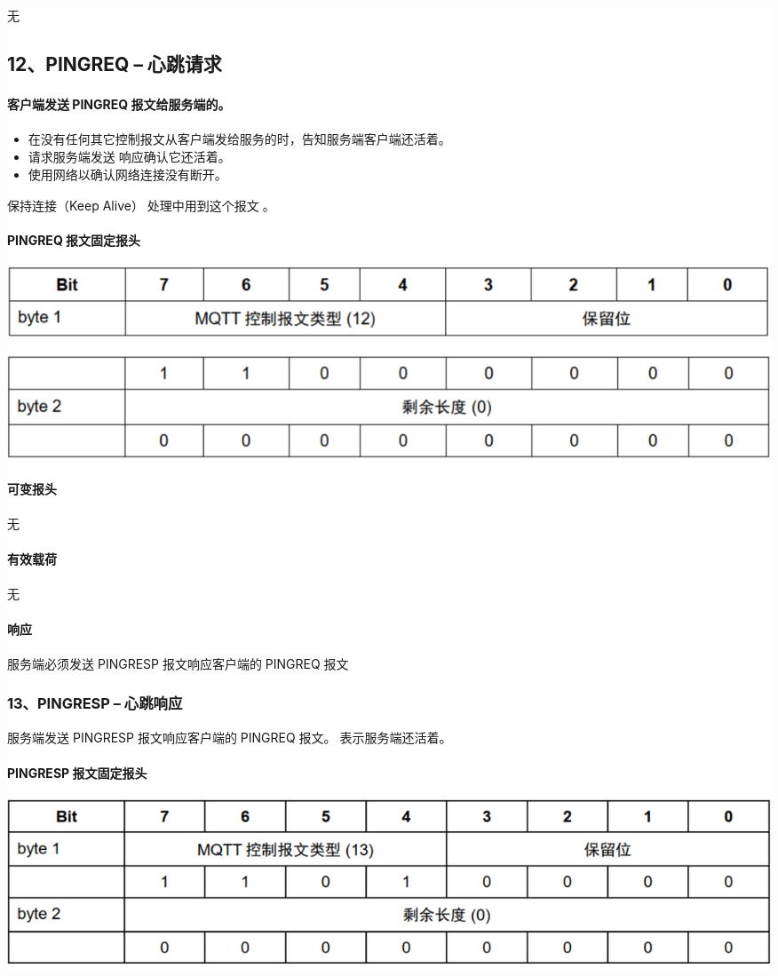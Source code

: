 无

## 12、PINGREQ – 心跳请求  

#### 客户端发送 PINGREQ 报文给服务端的。  

- 在没有任何其它控制报文从客户端发给服务的时，告知服务端客户端还活着。  
- 请求服务端发送 响应确认它还活着。  
- 使用网络以确认网络连接没有断开。  

保持连接（Keep Alive） 处理中用到这个报文  。

#### PINGREQ 报文固定报头  

![image-20230118203020292](mqtt协议解析/image-20230118203020292.png)

![image-20230118203038983](mqtt协议解析/image-20230118203038983.png)

#### 可变报头

无

#### 有效载荷

无

#### 响应

服务端必须发送 PINGRESP 报文响应客户端的 PINGREQ 报文  

### 13、PINGRESP – 心跳响应  

服务端发送 PINGRESP 报文响应客户端的 PINGREQ 报文。 表示服务端还活着。  

#### PINGRESP 报文固定报头  

![image-20230118203421595](mqtt协议解析/image-20230118203421595.png)
